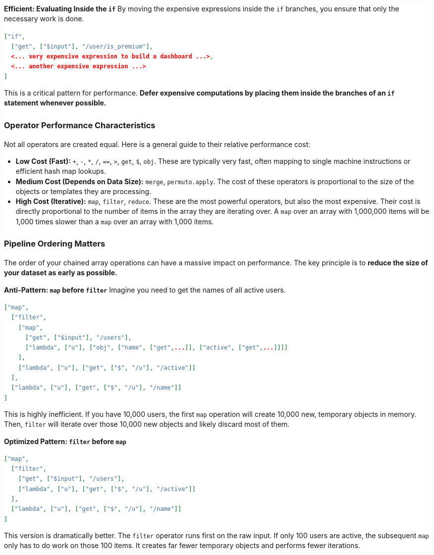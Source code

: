 **Efficient: Evaluating Inside the `if`**
By moving the expensive expressions inside the `if` branches, you ensure that only the necessary work is done.

```json
["if",
  ["get", ["$input"], "/user/is_premium"],
  <... very expensive expression to build a dashboard ...>,
  <... another expensive expression ...>
]
```
This is a critical pattern for performance. **Defer expensive computations by placing them inside the branches of an `if` statement whenever possible.**

### Operator Performance Characteristics

Not all operators are created equal. Here is a general guide to their relative performance cost:

*   **Low Cost (Fast):** `+`, `-`, `*`, `/`, `==`, `>`, `get`, `$`, `obj`. These are typically very fast, often mapping to single machine instructions or efficient hash map lookups.
*   **Medium Cost (Depends on Data Size):** `merge`, `permuto.apply`. The cost of these operators is proportional to the size of the objects or templates they are processing.
*   **High Cost (Iterative):** `map`, `filter`, `reduce`. These are the most powerful operators, but also the most expensive. Their cost is directly proportional to the number of items in the array they are iterating over. A `map` over an array with 1,000,000 items will be 1,000 times slower than a `map` over an array with 1,000 items.

### Pipeline Ordering Matters

The order of your chained array operations can have a massive impact on performance. The key principle is to **reduce the size of your dataset as early as possible.**

**Anti-Pattern: `map` before `filter`**
Imagine you need to get the names of all active users.
```json
["map",
  ["filter",
    ["map",
      ["get", ["$input"], "/users"],
      ["lambda", ["u"], ["obj", ["name", ["get",...]], ["active", ["get",...]]]]
    ],
    ["lambda", ["u"], ["get", ["$", "/u"], "/active"]]
  ],
  ["lambda", ["u"], ["get", ["$", "/u"], "/name"]]
]
```
This is highly inefficient. If you have 10,000 users, the first `map` operation will create 10,000 new, temporary objects in memory. Then, `filter` will iterate over those 10,000 new objects and likely discard most of them.

**Optimized Pattern: `filter` before `map`**
```json
["map",
  ["filter",
    ["get", ["$input"], "/users"],
    ["lambda", ["u"], ["get", ["$", "/u"], "/active"]]
  ],
  ["lambda", ["u"], ["get", ["$", "/u"], "/name"]]
]
```
This version is dramatically better. The `filter` operator runs first on the raw input. If only 100 users are active, the subsequent `map` only has to do work on those 100 items. It creates far fewer temporary objects and performs fewer iterations.
